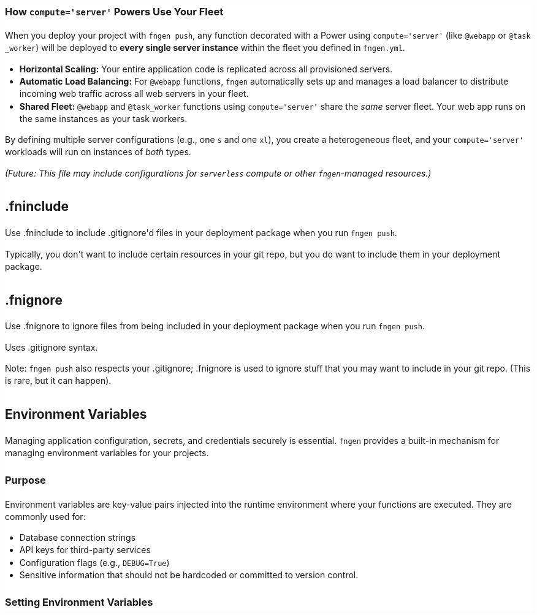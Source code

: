 ### How `compute='server'` Powers Use Your Fleet

When you deploy your project with `fngen push`, any function decorated with a Power using `compute='server'` (like `@webapp` or `@task_worker`) will be deployed to **every single server instance** within the fleet you defined in `fngen.yml`.

*   **Horizontal Scaling:** Your entire application code is replicated across all provisioned servers.
*   **Automatic Load Balancing:** For `@webapp` functions, `fngen` automatically sets up and manages a load balancer to distribute incoming web traffic across all web servers in your fleet.
*   **Shared Fleet:** `@webapp` and `@task_worker` functions using `compute='server'` share the *same* server fleet. Your web app runs on the same instances as your task workers.

By defining multiple server configurations (e.g., one `s` and one `xl`), you create a heterogeneous fleet, and your `compute='server'` workloads will run on instances of *both* types.

*(Future: This file may include configurations for `serverless` compute or other `fngen`-managed resources.)*


## .fninclude

Use .fninclude to include .gitignore'd files in your deployment package when you run `fngen push`.

Typically, you don't want to include certain resources in your git repo, but you do want to include them in your deployment package.

## .fnignore

Use .fnignore to ignore files from being included in your deployment package when you run `fngen push`.

Uses .gitignore syntax.

Note: `fngen push` also respects your .gitignore; .fnignore is used to ignore stuff that you may want to include in your git repo. (This is rare, but it can happen).

## Environment Variables

Managing application configuration, secrets, and credentials securely is essential. `fngen` provides a built-in mechanism for managing environment variables for your projects.

### Purpose

Environment variables are key-value pairs injected into the runtime environment where your functions are executed. They are commonly used for:

*   Database connection strings
*   API keys for third-party services
*   Configuration flags (e.g., `DEBUG=True`)
*   Sensitive information that should not be hardcoded or committed to version control.

### Setting Environment Variables
